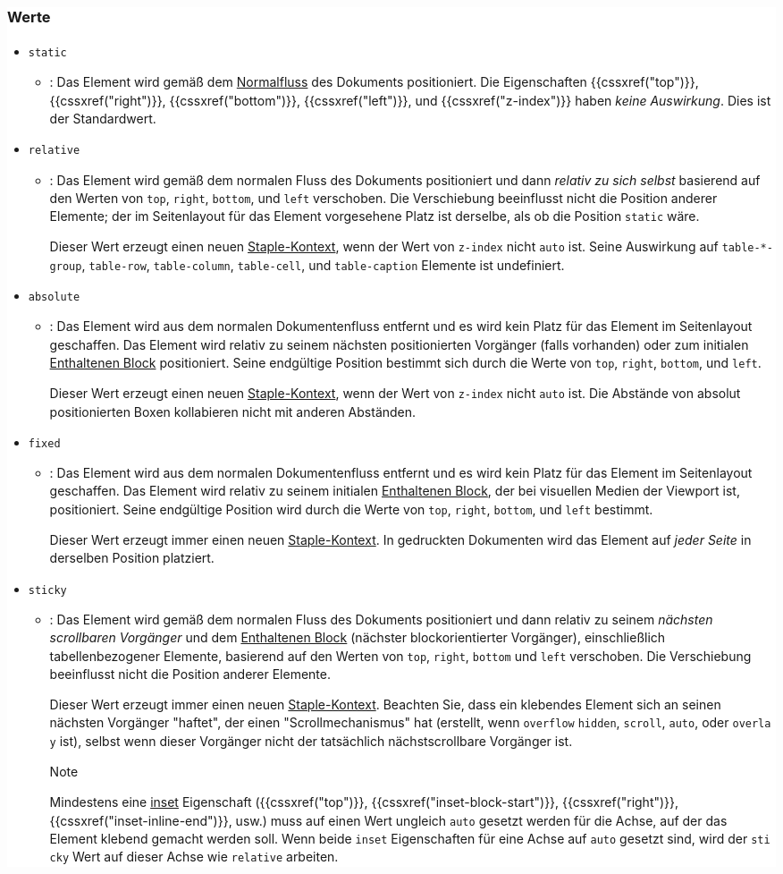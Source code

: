 ### Werte

- `static`
  - : Das Element wird gemäß dem [Normalfluss](/de/docs/Learn_web_development/Core/CSS_layout/Introduction#normal_layout_flow) des Dokuments positioniert. Die Eigenschaften {{cssxref("top")}}, {{cssxref("right")}}, {{cssxref("bottom")}}, {{cssxref("left")}}, und {{cssxref("z-index")}} haben _keine Auswirkung_. Dies ist der Standardwert.
- `relative`
  - : Das Element wird gemäß dem normalen Fluss des Dokuments positioniert und dann _relativ zu sich selbst_ basierend auf den Werten von `top`, `right`, `bottom`, und `left` verschoben. Die Verschiebung beeinflusst nicht die Position anderer Elemente; der im Seitenlayout für das Element vorgesehene Platz ist derselbe, als ob die Position `static` wäre.

    Dieser Wert erzeugt einen neuen [Staple-Kontext](/de/docs/Web/CSS/CSS_positioned_layout/Stacking_context), wenn der Wert von `z-index` nicht `auto` ist. Seine Auswirkung auf `table-*-group`, `table-row`, `table-column`, `table-cell`, und `table-caption` Elemente ist undefiniert.

- `absolute`
  - : Das Element wird aus dem normalen Dokumentenfluss entfernt und es wird kein Platz für das Element im Seitenlayout geschaffen. Das Element wird relativ zu seinem nächsten positionierten Vorgänger (falls vorhanden) oder zum initialen [Enthaltenen Block](/de/docs/Web/CSS/CSS_display/Containing_block#identifying_the_containing_block) positioniert. Seine endgültige Position bestimmt sich durch die Werte von `top`, `right`, `bottom`, und `left`.

    Dieser Wert erzeugt einen neuen [Staple-Kontext](/de/docs/Web/CSS/CSS_positioned_layout/Stacking_context), wenn der Wert von `z-index` nicht `auto` ist. Die Abstände von absolut positionierten Boxen kollabieren nicht mit anderen Abständen.

- `fixed`
  - : Das Element wird aus dem normalen Dokumentenfluss entfernt und es wird kein Platz für das Element im Seitenlayout geschaffen. Das Element wird relativ zu seinem initialen [Enthaltenen Block](/de/docs/Web/CSS/CSS_display/Containing_block#identifying_the_containing_block), der bei visuellen Medien der Viewport ist, positioniert. Seine endgültige Position wird durch die Werte von `top`, `right`, `bottom`, und `left` bestimmt.

    Dieser Wert erzeugt immer einen neuen [Staple-Kontext](/de/docs/Web/CSS/CSS_positioned_layout/Stacking_context). In gedruckten Dokumenten wird das Element auf _jeder Seite_ in derselben Position platziert.

- `sticky`
  - : Das Element wird gemäß dem normalen Fluss des Dokuments positioniert und dann relativ zu seinem _nächsten scrollbaren Vorgänger_ und dem [Enthaltenen Block](/de/docs/Web/CSS/CSS_display/Containing_block) (nächster blockorientierter Vorgänger), einschließlich tabellenbezogener Elemente, basierend auf den Werten von `top`, `right`, `bottom` und `left` verschoben. Die Verschiebung beeinflusst nicht die Position anderer Elemente.

    Dieser Wert erzeugt immer einen neuen [Staple-Kontext](/de/docs/Web/CSS/CSS_positioned_layout/Stacking_context). Beachten Sie, dass ein klebendes Element sich an seinen nächsten Vorgänger "haftet", der einen "Scrollmechanismus" hat (erstellt, wenn `overflow` `hidden`, `scroll`, `auto`, oder `overlay` ist), selbst wenn dieser Vorgänger nicht der tatsächlich nächstscrollbare Vorgänger ist.

    > [!NOTE]
    > Mindestens eine [inset](/de/docs/Web/CSS/Reference/Properties/inset) Eigenschaft ({{cssxref("top")}}, {{cssxref("inset-block-start")}}, {{cssxref("right")}}, {{cssxref("inset-inline-end")}}, usw.) muss auf einen Wert ungleich `auto` gesetzt werden für die Achse, auf der das Element klebend gemacht werden soll. Wenn beide `inset` Eigenschaften für eine Achse auf `auto` gesetzt sind, wird der `sticky` Wert auf dieser Achse wie `relative` arbeiten.
